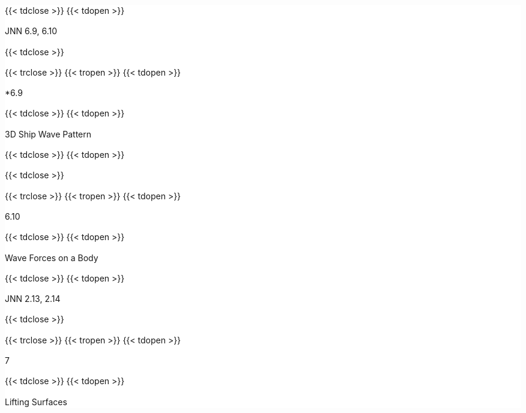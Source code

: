 
{{< tdclose >}}
{{< tdopen >}}


JNN 6.9, 6.10


{{< tdclose >}}

{{< trclose >}}
{{< tropen >}}
{{< tdopen >}}


\*6.9


{{< tdclose >}}
{{< tdopen >}}


3D Ship Wave Pattern


{{< tdclose >}}
{{< tdopen >}}

{{< tdclose >}}

{{< trclose >}}
{{< tropen >}}
{{< tdopen >}}


6.10


{{< tdclose >}}
{{< tdopen >}}


Wave Forces on a Body


{{< tdclose >}}
{{< tdopen >}}


JNN 2.13, 2.14


{{< tdclose >}}

{{< trclose >}}
{{< tropen >}}
{{< tdopen >}}


7


{{< tdclose >}}
{{< tdopen >}}


Lifting Surfaces
